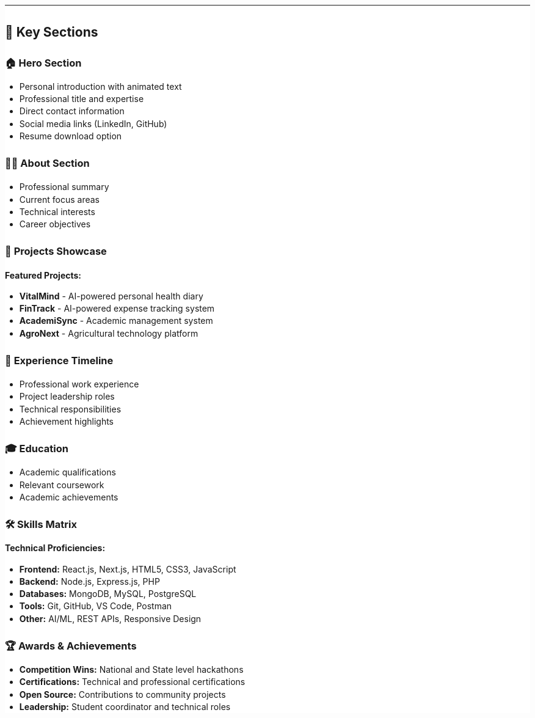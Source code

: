 ```
```

---

## 🎨 Key Sections

### 🏠 **Hero Section**
- Personal introduction with animated text
- Professional title and expertise
- Direct contact information
- Social media links (LinkedIn, GitHub)
- Resume download option

### 👨‍💻 **About Section**
- Professional summary
- Current focus areas
- Technical interests
- Career objectives

### 🚀 **Projects Showcase**
**Featured Projects:**
- **VitalMind** - AI-powered personal health diary
- **FinTrack** - AI-powered expense tracking system
- **AcademiSync** - Academic management system
- **AgroNext** - Agricultural technology platform

### 💼 **Experience Timeline**
- Professional work experience
- Project leadership roles
- Technical responsibilities
- Achievement highlights

### 🎓 **Education**
- Academic qualifications
- Relevant coursework
- Academic achievements

### 🛠️ **Skills Matrix**
**Technical Proficiencies:**
- **Frontend:** React.js, Next.js, HTML5, CSS3, JavaScript
- **Backend:** Node.js, Express.js, PHP
- **Databases:** MongoDB, MySQL, PostgreSQL
- **Tools:** Git, GitHub, VS Code, Postman
- **Other:** AI/ML, REST APIs, Responsive Design

### 🏆 **Awards & Achievements**
- **Competition Wins:** National and State level hackathons
- **Certifications:** Technical and professional certifications
- **Open Source:** Contributions to community projects
- **Leadership:** Student coordinator and technical roles
